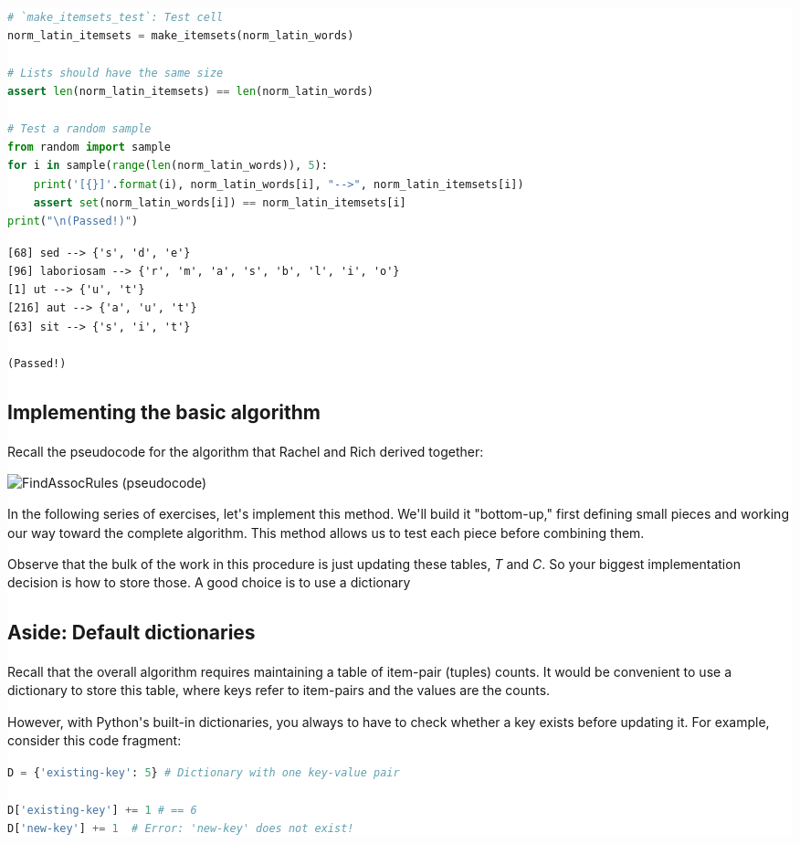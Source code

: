 


```python
# `make_itemsets_test`: Test cell
norm_latin_itemsets = make_itemsets(norm_latin_words)

# Lists should have the same size
assert len(norm_latin_itemsets) == len(norm_latin_words)

# Test a random sample
from random import sample
for i in sample(range(len(norm_latin_words)), 5):
    print('[{}]'.format(i), norm_latin_words[i], "-->", norm_latin_itemsets[i])
    assert set(norm_latin_words[i]) == norm_latin_itemsets[i]
print("\n(Passed!)")
```

    [68] sed --> {'s', 'd', 'e'}
    [96] laboriosam --> {'r', 'm', 'a', 's', 'b', 'l', 'i', 'o'}
    [1] ut --> {'u', 't'}
    [216] aut --> {'a', 'u', 't'}
    [63] sit --> {'s', 'i', 't'}
    
    (Passed!)
    

## Implementing the basic algorithm

Recall the pseudocode for the algorithm that Rachel and Rich derived together:

![FindAssocRules (pseudocode)](https://ndownloader.figshare.com/files/7635700?private_link=3c473609741895a5cc2c)

In the following series of exercises, let's implement this method. We'll build it "bottom-up," first defining small pieces and working our way toward the complete algorithm. This method allows us to test each piece before combining them.

Observe that the bulk of the work in this procedure is just updating these tables, $T$ and $C$. So your biggest implementation decision is how to store those. A good choice is to use a dictionary

## Aside: Default dictionaries

Recall that the overall algorithm requires maintaining a table of item-pair (tuples) counts. It would be convenient to use a dictionary to store this table, where keys refer to item-pairs and the values are the counts.

However, with Python's built-in dictionaries, you always to have to check whether a key exists before updating it. For example, consider this code fragment:

```python
D = {'existing-key': 5} # Dictionary with one key-value pair

D['existing-key'] += 1 # == 6
D['new-key'] += 1  # Error: 'new-key' does not exist!
```
